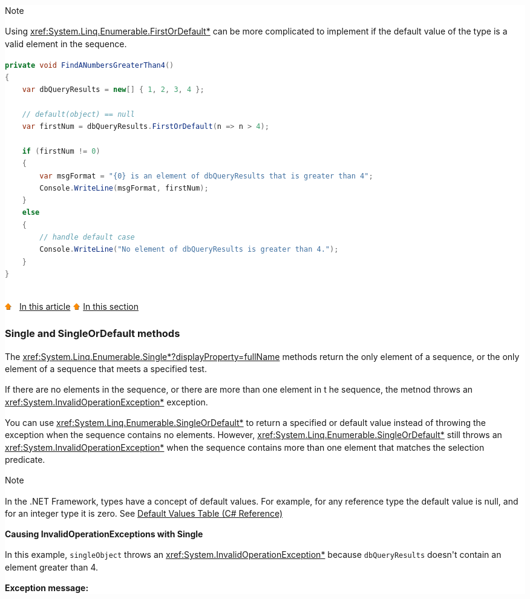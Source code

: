 > [!NOTE]
>  Using <xref:System.Linq.Enumerable.FirstOrDefault*> can be more complicated to implement if the default value of the type is a valid element in the sequence.  
  
```c#  
private void FindANumbersGreaterThan4()  
{  
    var dbQueryResults = new[] { 1, 2, 3, 4 };  
  
    // default(object) == null  
    var firstNum = dbQueryResults.FirstOrDefault(n => n > 4);  
  
    if (firstNum != 0)  
    {  
        var msgFormat = "{0} is an element of dbQueryResults that is greater than 4";  
        Console.WriteLine(msgFormat, firstNum);  
    }  
    else  
    {  
        // handle default case  
        Console.WriteLine("No element of dbQueryResults is greater than 4.");  
    }  
}  
  
```  
  
 ![Back to top](../vs140/media/pcs_backtotop.png "PCS_BackToTop") [In this article](#BKMK_In_this_article) ![In this section](../vs140/media/pcs_backtotopmid.png "PCS_BackToTopMid") [In this section](#BKMK_A_System_Linq_Enumerable_method_is_called_on_an_empty_collection)  
  
###  <a name="BKMK_Single_and_SingleOrDefault_methods"></a> Single and SingleOrDefault methods  
 The <xref:System.Linq.Enumerable.Single*?displayProperty=fullName> methods return the only element of a sequence, or the only element of a sequence that meets a specified test.  
  
 If there are no elements in the sequence, or there are more than one element in t he sequence, the metnod throws an <xref:System.InvalidOperationException*> exception.  
  
 You can use <xref:System.Linq.Enumerable.SingleOrDefault*> to return a specified or default value instead of throwing the exception when the sequence contains no elements. However, <xref:System.Linq.Enumerable.SingleOrDefault*> still throws an <xref:System.InvalidOperationException*> when the sequence contains more than one element that matches the selection predicate.  
  
> [!NOTE]
>  In the .NET Framework, types have a concept of default values. For example, for any reference type the default value is null, and for an integer type it is zero. See [Default Values Table (C# Reference)](../vs140/default-values-table--csharp-reference-.md)  
  
 **Causing InvalidOperationExceptions with Single**  
  
 In this example, `singleObject` throws an <xref:System.InvalidOperationException*> because `dbQueryResults` doesn't contain an element greater than 4.  
  
 **Exception message:**  
  